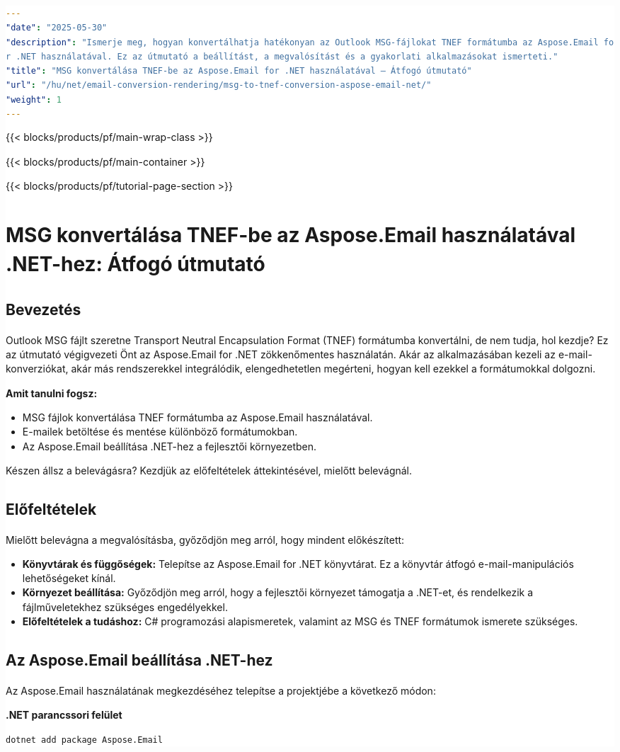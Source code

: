 ```yaml
---
"date": "2025-05-30"
"description": "Ismerje meg, hogyan konvertálhatja hatékonyan az Outlook MSG-fájlokat TNEF formátumba az Aspose.Email for .NET használatával. Ez az útmutató a beállítást, a megvalósítást és a gyakorlati alkalmazásokat ismerteti."
"title": "MSG konvertálása TNEF-be az Aspose.Email for .NET használatával – Átfogó útmutató"
"url": "/hu/net/email-conversion-rendering/msg-to-tnef-conversion-aspose-email-net/"
"weight": 1
---
```


{{< blocks/products/pf/main-wrap-class >}}

{{< blocks/products/pf/main-container >}}

{{< blocks/products/pf/tutorial-page-section >}}
# MSG konvertálása TNEF-be az Aspose.Email használatával .NET-hez: Átfogó útmutató

## Bevezetés

Outlook MSG fájlt szeretne Transport Neutral Encapsulation Format (TNEF) formátumba konvertálni, de nem tudja, hol kezdje? Ez az útmutató végigvezeti Önt az Aspose.Email for .NET zökkenőmentes használatán. Akár az alkalmazásában kezeli az e-mail-konverziókat, akár más rendszerekkel integrálódik, elengedhetetlen megérteni, hogyan kell ezekkel a formátumokkal dolgozni.

**Amit tanulni fogsz:**
- MSG fájlok konvertálása TNEF formátumba az Aspose.Email használatával.
- E-mailek betöltése és mentése különböző formátumokban.
- Az Aspose.Email beállítása .NET-hez a fejlesztői környezetben.

Készen állsz a belevágásra? Kezdjük az előfeltételek áttekintésével, mielőtt belevágnál.

## Előfeltételek

Mielőtt belevágna a megvalósításba, győződjön meg arról, hogy mindent előkészített:

- **Könyvtárak és függőségek:** Telepítse az Aspose.Email for .NET könyvtárat. Ez a könyvtár átfogó e-mail-manipulációs lehetőségeket kínál.
- **Környezet beállítása:** Győződjön meg arról, hogy a fejlesztői környezet támogatja a .NET-et, és rendelkezik a fájlműveletekhez szükséges engedélyekkel.
- **Előfeltételek a tudáshoz:** C# programozási alapismeretek, valamint az MSG és TNEF formátumok ismerete szükséges.

## Az Aspose.Email beállítása .NET-hez

Az Aspose.Email használatának megkezdéséhez telepítse a projektjébe a következő módon:

**.NET parancssori felület**
```bash
dotnet add package Aspose.Email
```
